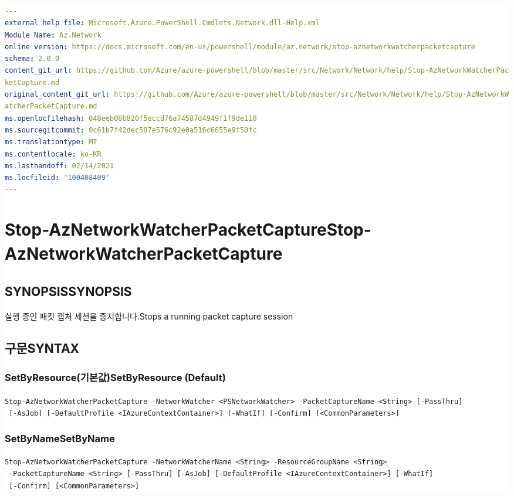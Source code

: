 ```yaml
---
external help file: Microsoft.Azure.PowerShell.Cmdlets.Network.dll-Help.xml
Module Name: Az.Network
online version: https://docs.microsoft.com/en-us/powershell/module/az.network/stop-aznetworkwatcherpacketcapture
schema: 2.0.0
content_git_url: https://github.com/Azure/azure-powershell/blob/master/src/Network/Network/help/Stop-AzNetworkWatcherPacketCapture.md
original_content_git_url: https://github.com/Azure/azure-powershell/blob/master/src/Network/Network/help/Stop-AzNetworkWatcherPacketCapture.md
ms.openlocfilehash: 048eeb08b820f5eccd76a74587d4949f1f9de110
ms.sourcegitcommit: 0c61b7f42dec507e576c92e0a516c6655e9f50fc
ms.translationtype: MT
ms.contentlocale: ko-KR
ms.lasthandoff: 02/14/2021
ms.locfileid: "100408409"
---
```

# <span data-ttu-id="d5073-101">Stop-AzNetworkWatcherPacketCapture</span><span class="sxs-lookup"><span data-stu-id="d5073-101">Stop-AzNetworkWatcherPacketCapture</span></span>

## <span data-ttu-id="d5073-102">SYNOPSIS</span><span class="sxs-lookup"><span data-stu-id="d5073-102">SYNOPSIS</span></span>
<span data-ttu-id="d5073-103">실행 중인 패킷 캡처 세션을 중지합니다.</span><span class="sxs-lookup"><span data-stu-id="d5073-103">Stops a running packet capture session</span></span>

## <span data-ttu-id="d5073-104">구문</span><span class="sxs-lookup"><span data-stu-id="d5073-104">SYNTAX</span></span>

### <span data-ttu-id="d5073-105">SetByResource(기본값)</span><span class="sxs-lookup"><span data-stu-id="d5073-105">SetByResource (Default)</span></span>
```
Stop-AzNetworkWatcherPacketCapture -NetworkWatcher <PSNetworkWatcher> -PacketCaptureName <String> [-PassThru]
 [-AsJob] [-DefaultProfile <IAzureContextContainer>] [-WhatIf] [-Confirm] [<CommonParameters>]
```

### <span data-ttu-id="d5073-106">SetByName</span><span class="sxs-lookup"><span data-stu-id="d5073-106">SetByName</span></span>
```
Stop-AzNetworkWatcherPacketCapture -NetworkWatcherName <String> -ResourceGroupName <String>
 -PacketCaptureName <String> [-PassThru] [-AsJob] [-DefaultProfile <IAzureContextContainer>] [-WhatIf]
 [-Confirm] [<CommonParameters>]
```
